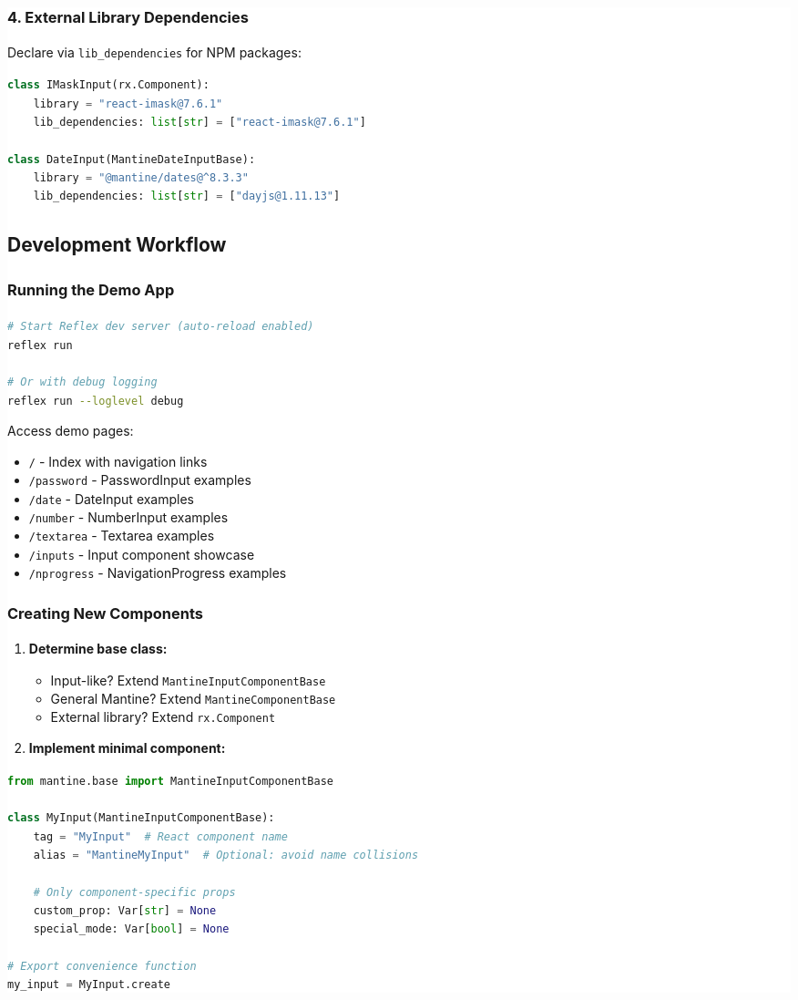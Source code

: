 ### 4. External Library Dependencies

Declare via `lib_dependencies` for NPM packages:

```python
class IMaskInput(rx.Component):
    library = "react-imask@7.6.1"
    lib_dependencies: list[str] = ["react-imask@7.6.1"]

class DateInput(MantineDateInputBase):
    library = "@mantine/dates@^8.3.3"
    lib_dependencies: list[str] = ["dayjs@1.11.13"]
```

## Development Workflow

### Running the Demo App

```bash
# Start Reflex dev server (auto-reload enabled)
reflex run

# Or with debug logging
reflex run --loglevel debug
```

Access demo pages:
- `/` - Index with navigation links
- `/password` - PasswordInput examples
- `/date` - DateInput examples
- `/number` - NumberInput examples
- `/textarea` - Textarea examples
- `/inputs` - Input component showcase
- `/nprogress` - NavigationProgress examples

### Creating New Components

1. **Determine base class:**
   - Input-like? Extend `MantineInputComponentBase`
   - General Mantine? Extend `MantineComponentBase`
   - External library? Extend `rx.Component`

2. **Implement minimal component:**

```python
from mantine.base import MantineInputComponentBase

class MyInput(MantineInputComponentBase):
    tag = "MyInput"  # React component name
    alias = "MantineMyInput"  # Optional: avoid name collisions

    # Only component-specific props
    custom_prop: Var[str] = None
    special_mode: Var[bool] = None

# Export convenience function
my_input = MyInput.create
```
